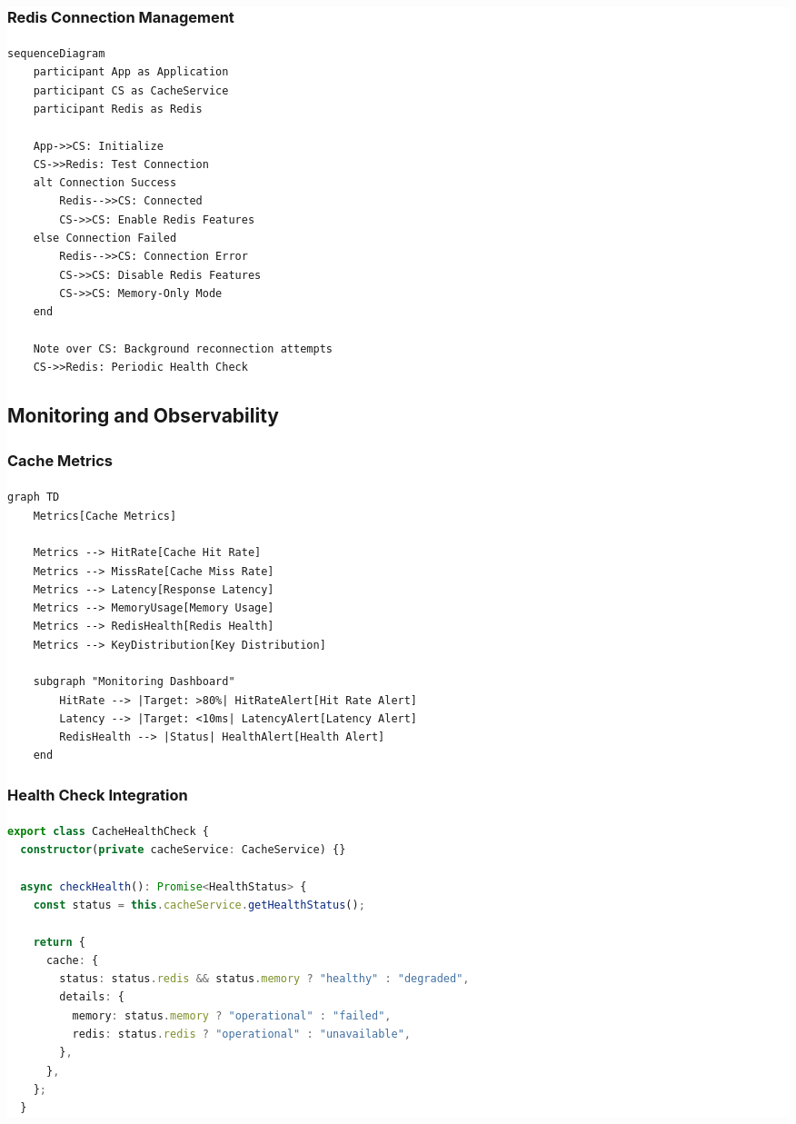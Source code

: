 ### Redis Connection Management

```mermaid
sequenceDiagram
    participant App as Application
    participant CS as CacheService
    participant Redis as Redis

    App->>CS: Initialize
    CS->>Redis: Test Connection
    alt Connection Success
        Redis-->>CS: Connected
        CS->>CS: Enable Redis Features
    else Connection Failed
        Redis-->>CS: Connection Error
        CS->>CS: Disable Redis Features
        CS->>CS: Memory-Only Mode
    end

    Note over CS: Background reconnection attempts
    CS->>Redis: Periodic Health Check
```

## Monitoring and Observability

### Cache Metrics

```mermaid
graph TD
    Metrics[Cache Metrics]

    Metrics --> HitRate[Cache Hit Rate]
    Metrics --> MissRate[Cache Miss Rate]
    Metrics --> Latency[Response Latency]
    Metrics --> MemoryUsage[Memory Usage]
    Metrics --> RedisHealth[Redis Health]
    Metrics --> KeyDistribution[Key Distribution]

    subgraph "Monitoring Dashboard"
        HitRate --> |Target: >80%| HitRateAlert[Hit Rate Alert]
        Latency --> |Target: <10ms| LatencyAlert[Latency Alert]
        RedisHealth --> |Status| HealthAlert[Health Alert]
    end
```

### Health Check Integration

```typescript
export class CacheHealthCheck {
  constructor(private cacheService: CacheService) {}

  async checkHealth(): Promise<HealthStatus> {
    const status = this.cacheService.getHealthStatus();

    return {
      cache: {
        status: status.redis && status.memory ? "healthy" : "degraded",
        details: {
          memory: status.memory ? "operational" : "failed",
          redis: status.redis ? "operational" : "unavailable",
        },
      },
    };
  }
```